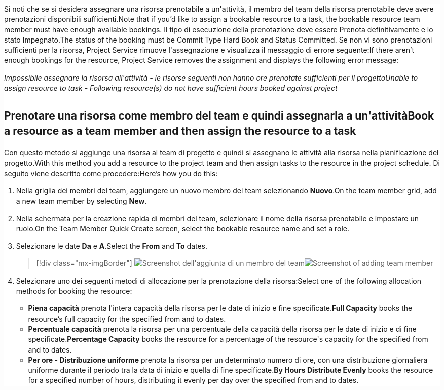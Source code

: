 <span data-ttu-id="368ad-107">Si noti che se si desidera assegnare una risorsa prenotabile a un'attività, il membro del team della risorsa prenotabile deve avere prenotazioni disponibili sufficienti.</span><span class="sxs-lookup"><span data-stu-id="368ad-107">Note that if you’d like to assign a bookable resource to a task, the bookable resource team member must have enough available bookings.</span></span> <span data-ttu-id="368ad-108">Il tipo di esecuzione della prenotazione deve essere Prenota definitivamente e lo stato Impegnato.</span><span class="sxs-lookup"><span data-stu-id="368ad-108">The status of the booking must be Commit Type Hard Book and Status Committed.</span></span> <span data-ttu-id="368ad-109">Se non vi sono prenotazioni sufficienti per la risorsa, Project Service rimuove l'assegnazione e visualizza il messaggio di errore seguente:</span><span class="sxs-lookup"><span data-stu-id="368ad-109">If there aren’t enough bookings for the resource, Project Service removes the assignment and displays the following error message:</span></span>

<span data-ttu-id="368ad-110">*Impossibile assegnare la risorsa all'attività - le risorse seguenti non hanno ore prenotate sufficienti per il progetto*</span><span class="sxs-lookup"><span data-stu-id="368ad-110">*Unable to assign resource to task - Following resource(s) do not have sufficient hours booked against project*</span></span>

## <a name="book-a-resource-as-a-team-member-and-then-assign-the-resource-to-a-task"></a><span data-ttu-id="368ad-111">Prenotare una risorsa come membro del team e quindi assegnarla a un'attività</span><span class="sxs-lookup"><span data-stu-id="368ad-111">Book a resource as a team member and then assign the resource to a task</span></span>

<span data-ttu-id="368ad-112">Con questo metodo si aggiunge una risorsa al team di progetto e quindi si assegnano le attività alla risorsa nella pianificazione del progetto.</span><span class="sxs-lookup"><span data-stu-id="368ad-112">With this method you add a resource to the project team and then assign tasks to the resource in the project schedule.</span></span> <span data-ttu-id="368ad-113">Di seguito viene descritto come procedere:</span><span class="sxs-lookup"><span data-stu-id="368ad-113">Here’s how you do this:</span></span>
1.  <span data-ttu-id="368ad-114">Nella griglia dei membri del team, aggiungere un nuovo membro del team selezionando **Nuovo**.</span><span class="sxs-lookup"><span data-stu-id="368ad-114">On the team member grid, add a new team member by selecting **New**.</span></span>
2.  <span data-ttu-id="368ad-115">Nella schermata per la creazione rapida di membri del team, selezionare il nome della risorsa prenotabile e impostare un ruolo.</span><span class="sxs-lookup"><span data-stu-id="368ad-115">On the Team Member Quick Create screen, select the bookable resource name and set a role.</span></span>
3.  <span data-ttu-id="368ad-116">Selezionare le date **Da** e **A**.</span><span class="sxs-lookup"><span data-stu-id="368ad-116">Select the **From** and **To** dates.</span></span>

    > [!div class="mx-imgBorder"] 
    > <span data-ttu-id="368ad-117">![Screenshot dell'aggiunta di un membro del team](media/FAQ-Resources-to-Tasks2-1.png "Screenshot dell'aggiunta di un membro del team")</span><span class="sxs-lookup"><span data-stu-id="368ad-117">![Screenshot of adding team member](media/FAQ-Resources-to-Tasks2-1.png "Screenshot of adding team member")</span></span>
 
4.  <span data-ttu-id="368ad-118">Selezionare uno dei seguenti metodi di allocazione per la prenotazione della risorsa:</span><span class="sxs-lookup"><span data-stu-id="368ad-118">Select one of the following allocation methods for booking the resource:</span></span>
    - <span data-ttu-id="368ad-119">**Piena capacità** prenota l'intera capacità della risorsa per le date di inizio e fine specificate.</span><span class="sxs-lookup"><span data-stu-id="368ad-119">**Full Capacity** books the resource’s full capacity for the specified from and to dates.</span></span>
    - <span data-ttu-id="368ad-120">**Percentuale capacità** prenota la risorsa per una percentuale della capacità della risorsa per le date di inizio e di fine specificate.</span><span class="sxs-lookup"><span data-stu-id="368ad-120">**Percentage Capacity** books the resource for a percentage of the resource's capacity for the specified from and to dates.</span></span>
    - <span data-ttu-id="368ad-121">**Per ore - Distribuzione uniforme** prenota la risorsa per un determinato numero di ore, con una distribuzione giornaliera uniforme durante il periodo tra la data di inizio e quella di fine specificate.</span><span class="sxs-lookup"><span data-stu-id="368ad-121">**By Hours Distribute Evenly** books the resource for a specified number of hours, distributing it evenly per day over the specified from and to dates.</span></span>